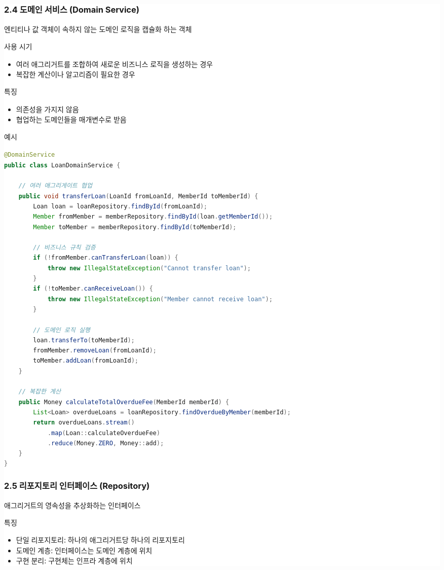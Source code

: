### 2.4 도메인 서비스 (Domain Service)
엔티티나 값 객체이 속하지 않는 도메인 로직을 캡슐화 하는 객체

사용 시기
- 여러 애그리거트를 조합하여 새로운 비즈니스 로직을 생성하는 경우
- 복잡한 계산이나 알고리즘이 필요한 경우

특징
- 의존성을 가지지 않음
- 협업하는 도메인들을 매개변수로 받음

예시
```java
@DomainService
public class LoanDomainService {
    
    // 여러 애그리게이트 협업
    public void transferLoan(LoanId fromLoanId, MemberId toMemberId) {
        Loan loan = loanRepository.findById(fromLoanId);
        Member fromMember = memberRepository.findById(loan.getMemberId());
        Member toMember = memberRepository.findById(toMemberId);
        
        // 비즈니스 규칙 검증
        if (!fromMember.canTransferLoan(loan)) {
            throw new IllegalStateException("Cannot transfer loan");
        }
        if (!toMember.canReceiveLoan()) {
            throw new IllegalStateException("Member cannot receive loan");
        }
        
        // 도메인 로직 실행
        loan.transferTo(toMemberId);
        fromMember.removeLoan(fromLoanId);
        toMember.addLoan(fromLoanId);
    }
    
    // 복잡한 계산
    public Money calculateTotalOverdueFee(MemberId memberId) {
        List<Loan> overdueLoans = loanRepository.findOverdueByMember(memberId);
        return overdueLoans.stream()
            .map(Loan::calculateOverdueFee)
            .reduce(Money.ZERO, Money::add);
    }
}
```


### 2.5 리포지토리 인터페이스 (Repository)
애그리거트의 영속성을 추상화하는 인터페이스

특징
- 단일 리포지토리: 하나의 애그리거트당 하나의 리포지토리
- 도메인 계층: 인터페이스는 도메인 계층에 위치
- 구현 분리: 구현체는 인프라 계층에 위치
